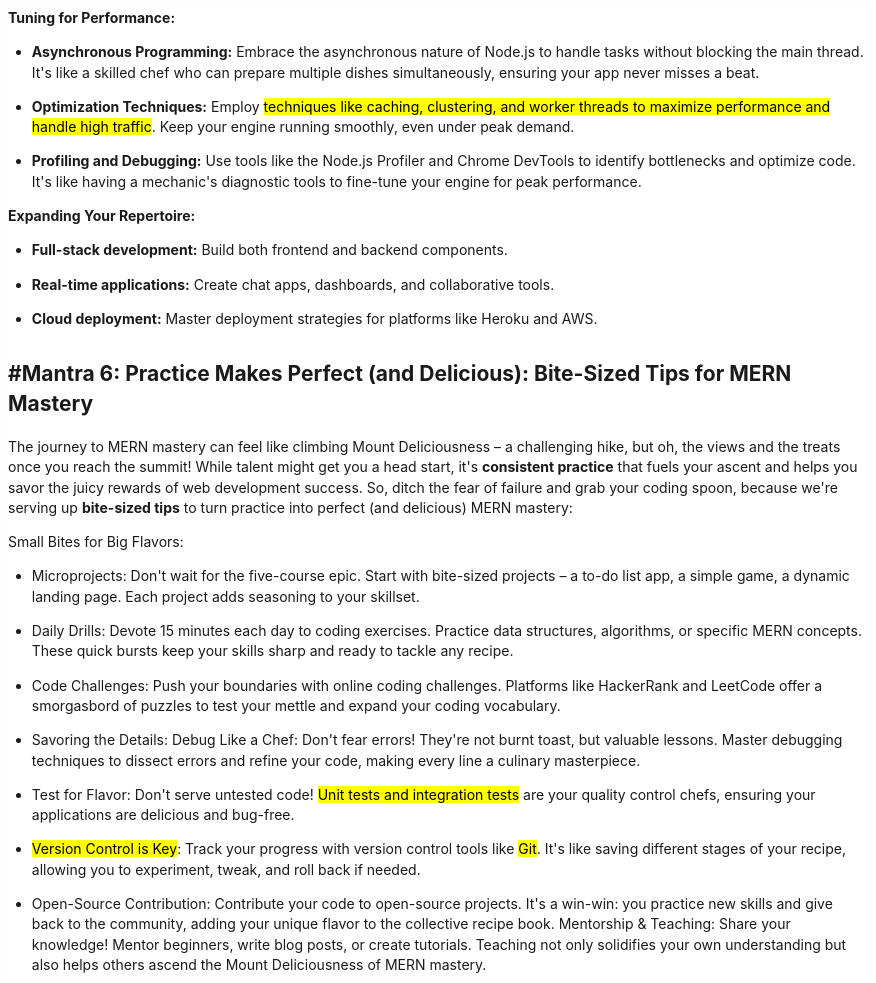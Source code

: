 
**Tuning for Performance:**

* **Asynchronous Programming:** Embrace the asynchronous nature of Node.js to handle tasks without blocking the main thread. It's like a skilled chef who can prepare multiple dishes simultaneously, ensuring your app never misses a beat.
    
* **Optimization Techniques:** Employ <mark>techniques like caching, clustering, and worker threads to maximize performance and handle high traffic</mark>. Keep your engine running smoothly, even under peak demand.
    
* **Profiling and Debugging:** Use tools like the Node.js Profiler and Chrome DevTools to identify bottlenecks and optimize code. It's like having a mechanic's diagnostic tools to fine-tune your engine for peak performance.
    

**Expanding Your Repertoire:**

* **Full-stack development:** Build both frontend and backend components.
    
* **Real-time applications:** Create chat apps, dashboards, and collaborative tools.
    
* **Cloud deployment:** Master deployment strategies for platforms like Heroku and AWS.
    

## #Mantra 6: **Practice Makes Perfect (and Delicious): Bite-Sized Tips for MERN Mastery**

The journey to MERN mastery can feel like climbing Mount Deliciousness – a challenging hike, but oh, the views and the treats once you reach the summit! While talent might get you a head start, it's **consistent practice** that fuels your ascent and helps you savor the juicy rewards of web development success. So, ditch the fear of failure and grab your coding spoon, because we're serving up **bite-sized tips** to turn practice into perfect (and delicious) MERN mastery:

Small Bites for Big Flavors:

* Microprojects: Don't wait for the five-course epic. Start with bite-sized projects – a to-do list app, a simple game, a dynamic landing page. Each project adds seasoning to your skillset.
    
* Daily Drills: Devote 15 minutes each day to coding exercises. Practice data structures, algorithms, or specific MERN concepts. These quick bursts keep your skills sharp and ready to tackle any recipe.
    
* Code Challenges: Push your boundaries with online coding challenges. Platforms like HackerRank and LeetCode offer a smorgasbord of puzzles to test your mettle and expand your coding vocabulary.
    
* Savoring the Details: Debug Like a Chef: Don't fear errors! They're not burnt toast, but valuable lessons. Master debugging techniques to dissect errors and refine your code, making every line a culinary masterpiece.
    
* Test for Flavor: Don't serve untested code! <mark>Unit tests and integration tests</mark> are your quality control chefs, ensuring your applications are delicious and bug-free.
    
* <mark>Version Control is Key</mark>: Track your progress with version control tools like <mark>Git</mark>. It's like saving different stages of your recipe, allowing you to experiment, tweak, and roll back if needed.
    
* Open-Source Contribution: Contribute your code to open-source projects. It's a win-win: you practice new skills and give back to the community, adding your unique flavor to the collective recipe book. Mentorship & Teaching: Share your knowledge! Mentor beginners, write blog posts, or create tutorials. Teaching not only solidifies your own understanding but also helps others ascend the Mount Deliciousness of MERN mastery.
    